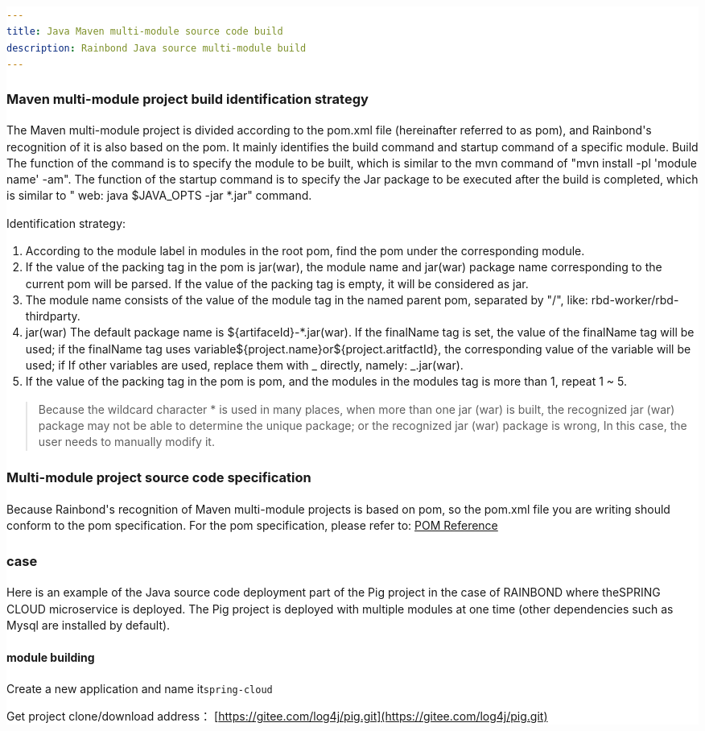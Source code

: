```yaml
---
title: Java Maven multi-module source code build
description: Rainbond Java source multi-module build
---
```


### Maven multi-module project build identification strategy

The Maven multi-module project is divided according to the pom.xml file (hereinafter referred to as pom), and Rainbond's recognition of it is also based on the pom. It mainly identifies the build command and startup command of a specific module. Build The function of the command is to specify the module to be built, which is similar to the mvn command of "mvn install -pl 'module name' -am". The function of the startup command is to specify the Jar package to be executed after the build is completed, which is similar to " web: java $JAVA_OPTS -jar \*.jar" command.

Identification strategy:

1. According to the module label in modules in the root pom, find the pom under the corresponding module.
2. If the value of the packing tag in the pom is jar(war), the module name and jar(war) package name corresponding to the current pom will be parsed. If the value of the packing tag is empty, it will be considered as jar.
3. The module name consists of the value of the module tag in the named parent pom, separated by "/", like: rbd-worker/rbd-thirdparty.
4. jar(war) The default package name is $\{artifaceId}-\*.jar(war). If the finalName tag is set, the value of the finalName tag will be used; if the finalName tag uses variable$\{project.name}or$\{project.aritfactId}, the corresponding value of the variable will be used; if If other variables are used, replace them with _ directly, namely: _.jar(war).
5. If the value of the packing tag in the pom is pom, and the modules in the modules tag is more than 1, repeat 1 ~ 5.

> Because the wildcard character \* is used in many places, when more than one jar (war) is built, the recognized jar (war) package may not be able to determine the unique package; or the recognized jar (war) package is wrong, In this case, the user needs to manually modify it.

### Multi-module project source code specification

Because Rainbond's recognition of Maven multi-module projects is based on pom, so the pom.xml file you are writing should conform to the pom specification. For the pom specification, please refer to: [POM Reference](https://maven.apache.org/pom.html)

### case

Here is an example of the Java source code deployment part of the Pig project in the case of RAINBOND where theSPRING CLOUD microservice is deployed. The Pig project is deployed with multiple modules at one time (other dependencies such as Mysql are installed by default).

#### module building

Create a new application and name it`spring-cloud`

Get project clone/download address： [https://gitee.com/log4j/pig.git](https://gitee.com/log4j/pig.git)
